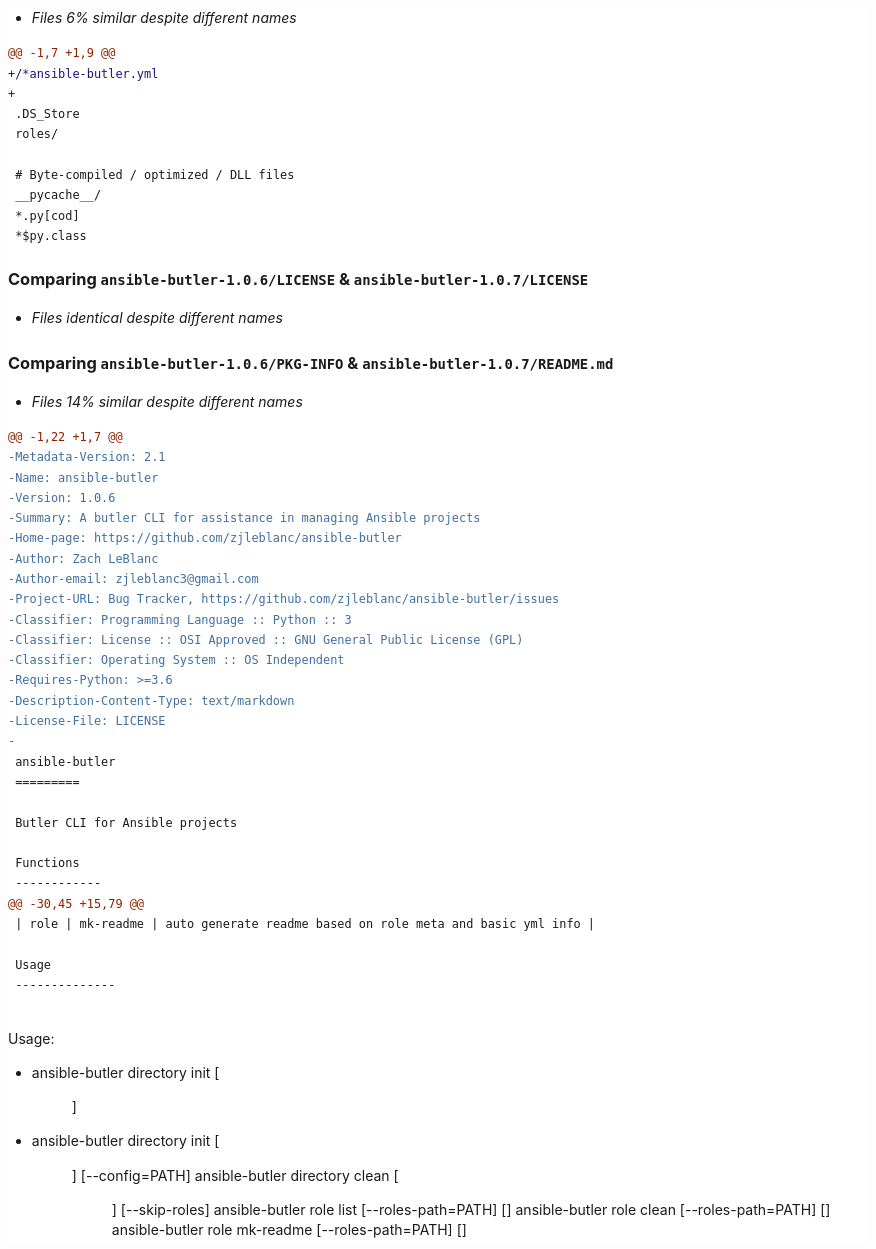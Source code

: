  * *Files 6% similar despite different names*

```diff
@@ -1,7 +1,9 @@
+/*ansible-butler.yml
+
 .DS_Store
 roles/
 
 # Byte-compiled / optimized / DLL files
 __pycache__/
 *.py[cod]
 *$py.class
```

### Comparing `ansible-butler-1.0.6/LICENSE` & `ansible-butler-1.0.7/LICENSE`

 * *Files identical despite different names*

### Comparing `ansible-butler-1.0.6/PKG-INFO` & `ansible-butler-1.0.7/README.md`

 * *Files 14% similar despite different names*

```diff
@@ -1,22 +1,7 @@
-Metadata-Version: 2.1
-Name: ansible-butler
-Version: 1.0.6
-Summary: A butler CLI for assistance in managing Ansible projects
-Home-page: https://github.com/zjleblanc/ansible-butler
-Author: Zach LeBlanc
-Author-email: zjleblanc3@gmail.com
-Project-URL: Bug Tracker, https://github.com/zjleblanc/ansible-butler/issues
-Classifier: Programming Language :: Python :: 3
-Classifier: License :: OSI Approved :: GNU General Public License (GPL)
-Classifier: Operating System :: OS Independent
-Requires-Python: >=3.6
-Description-Content-Type: text/markdown
-License-File: LICENSE
-
 ansible-butler
 =========
 
 Butler CLI for Ansible projects
 
 Functions
 ------------
@@ -30,45 +15,79 @@
 | role | mk-readme | auto generate readme based on role meta and basic yml info |
 
 Usage
 --------------
 
 ```
 Usage:
-  ansible-butler directory init [<dir>]
+  ansible-butler directory init [<dir>] [--config=PATH]
   ansible-butler directory clean [<dir>] [--skip-roles]
   ansible-butler role list [--roles-path=PATH] [<name>]
   ansible-butler role clean [--roles-path=PATH] [<name>]
   ansible-butler role mk-readme [--roles-path=PATH] [<name>]
 